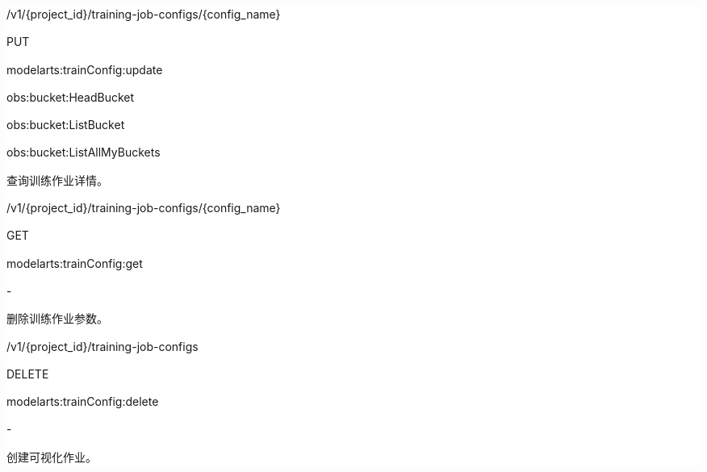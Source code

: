 </td>
<td class="cellrowborder" valign="top" width="32.36%" headers="mcps1.2.6.1.2 "><p id="zh-cn_topic_0161309192_p5331185882817"><a name="zh-cn_topic_0161309192_p5331185882817"></a><a name="zh-cn_topic_0161309192_p5331185882817"></a>/v1/{project_id}/training-job-configs/{config_name}</p>
</td>
<td class="cellrowborder" valign="top" width="8.27%" headers="mcps1.2.6.1.3 "><p id="zh-cn_topic_0161309192_p633119588286"><a name="zh-cn_topic_0161309192_p633119588286"></a><a name="zh-cn_topic_0161309192_p633119588286"></a>PUT</p>
</td>
<td class="cellrowborder" valign="top" width="21.55%" headers="mcps1.2.6.1.4 "><p id="zh-cn_topic_0161309192_p11331858172818"><a name="zh-cn_topic_0161309192_p11331858172818"></a><a name="zh-cn_topic_0161309192_p11331858172818"></a>modelarts:trainConfig:update</p>
</td>
<td class="cellrowborder" valign="top" width="22.8%" headers="mcps1.2.6.1.5 "><p id="p146091722181719"><a name="p146091722181719"></a><a name="p146091722181719"></a>obs:bucket:HeadBucket</p>
<p id="p1287561713306"><a name="p1287561713306"></a><a name="p1287561713306"></a>obs:bucket:ListBucket</p>
<p id="p101162919187"><a name="p101162919187"></a><a name="p101162919187"></a>obs:bucket:ListAllMyBuckets</p>
</td>
</tr>
<tr id="zh-cn_topic_0161309192_row17594244117"><td class="cellrowborder" valign="top" width="15.02%" headers="mcps1.2.6.1.1 "><p id="zh-cn_topic_0161309192_p17517425417"><a name="zh-cn_topic_0161309192_p17517425417"></a><a name="zh-cn_topic_0161309192_p17517425417"></a>查询训练作业详情。</p>
</td>
<td class="cellrowborder" valign="top" width="32.36%" headers="mcps1.2.6.1.2 "><p id="zh-cn_topic_0161309192_p6514215412"><a name="zh-cn_topic_0161309192_p6514215412"></a><a name="zh-cn_topic_0161309192_p6514215412"></a>/v1/{project_id}/training-job-configs/{config_name}</p>
</td>
<td class="cellrowborder" valign="top" width="8.27%" headers="mcps1.2.6.1.3 "><p id="zh-cn_topic_0161309192_p10534214419"><a name="zh-cn_topic_0161309192_p10534214419"></a><a name="zh-cn_topic_0161309192_p10534214419"></a>GET</p>
</td>
<td class="cellrowborder" valign="top" width="21.55%" headers="mcps1.2.6.1.4 "><p id="zh-cn_topic_0161309192_p45442124118"><a name="zh-cn_topic_0161309192_p45442124118"></a><a name="zh-cn_topic_0161309192_p45442124118"></a>modelarts:trainConfig:get</p>
</td>
<td class="cellrowborder" valign="top" width="22.8%" headers="mcps1.2.6.1.5 "><p id="p1962082214177"><a name="p1962082214177"></a><a name="p1962082214177"></a>-</p>
</td>
</tr>
<tr id="zh-cn_topic_0161309192_row105114212419"><td class="cellrowborder" valign="top" width="15.02%" headers="mcps1.2.6.1.1 "><p id="zh-cn_topic_0161309192_p4620425417"><a name="zh-cn_topic_0161309192_p4620425417"></a><a name="zh-cn_topic_0161309192_p4620425417"></a>删除训练作业参数。</p>
</td>
<td class="cellrowborder" valign="top" width="32.36%" headers="mcps1.2.6.1.2 "><p id="zh-cn_topic_0161309192_p185542164115"><a name="zh-cn_topic_0161309192_p185542164115"></a><a name="zh-cn_topic_0161309192_p185542164115"></a>/v1/{project_id}/training-job-configs</p>
</td>
<td class="cellrowborder" valign="top" width="8.27%" headers="mcps1.2.6.1.3 "><p id="zh-cn_topic_0161309192_p146104284110"><a name="zh-cn_topic_0161309192_p146104284110"></a><a name="zh-cn_topic_0161309192_p146104284110"></a>DELETE</p>
</td>
<td class="cellrowborder" valign="top" width="21.55%" headers="mcps1.2.6.1.4 "><p id="zh-cn_topic_0161309192_p1861842124115"><a name="zh-cn_topic_0161309192_p1861842124115"></a><a name="zh-cn_topic_0161309192_p1861842124115"></a>modelarts:trainConfig:delete</p>
</td>
<td class="cellrowborder" valign="top" width="22.8%" headers="mcps1.2.6.1.5 "><p id="p762842281716"><a name="p762842281716"></a><a name="p762842281716"></a>-</p>
</td>
</tr>
<tr id="zh-cn_topic_0161309192_row1761542154117"><td class="cellrowborder" valign="top" width="15.02%" headers="mcps1.2.6.1.1 "><p id="zh-cn_topic_0161309192_p26542184110"><a name="zh-cn_topic_0161309192_p26542184110"></a><a name="zh-cn_topic_0161309192_p26542184110"></a>创建可视化作业。</p>